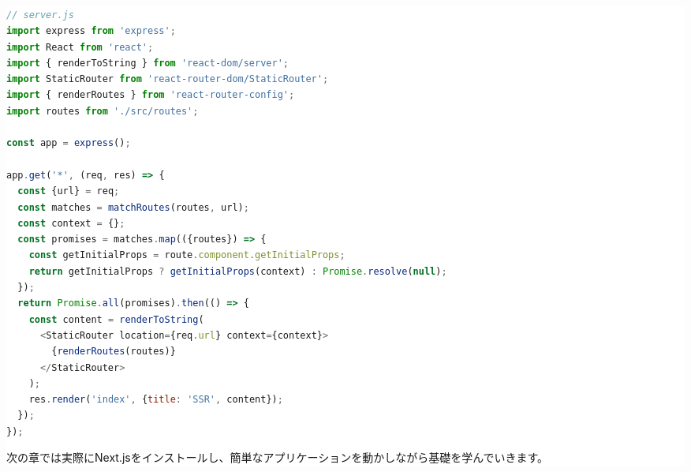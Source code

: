 ```js
// server.js
import express from 'express';
import React from 'react';
import { renderToString } from 'react-dom/server';
import StaticRouter from 'react-router-dom/StaticRouter';
import { renderRoutes } from 'react-router-config';
import routes from './src/routes';

const app = express();

app.get('*', (req, res) => {
  const {url} = req;
  const matches = matchRoutes(routes, url);
  const context = {};
  const promises = matches.map(({routes}) => {
    const getInitialProps = route.component.getInitialProps;
    return getInitialProps ? getInitialProps(context) : Promise.resolve(null);
  });
  return Promise.all(promises).then(() => {
    const content = renderToString(
      <StaticRouter location={req.url} context={context}>
        {renderRoutes(routes)}
      </StaticRouter>
    );
    res.render('index', {title: 'SSR', content});
  });
});
```

次の章では実際にNext.jsをインストールし、簡単なアプリケーションを動かしながら基礎を学んでいきます。
